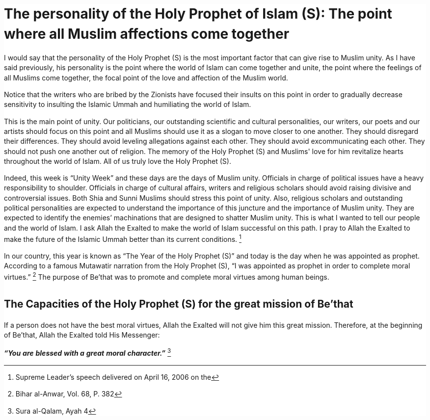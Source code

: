 The personality of the Holy Prophet of Islam (S): The point where all Muslim affections come together
=====================================================================================================

I would say that the personality of the Holy Prophet (S) is the most
important factor that can give rise to Muslim unity. As I have said
previously, his personality is the point where the world of Islam can
come together and unite, the point where the feelings of all Muslims
come together, the focal point of the love and affection of the Muslim
world.

Notice that the writers who are bribed by the Zionists have focused
their insults on this point in order to gradually decrease sensitivity
to insulting the Islamic Ummah and humiliating the world of Islam.

This is the main point of unity. Our politicians, our outstanding
scientific and cultural personalities, our writers, our poets and our
artists should focus on this point and all Muslims should use it as a
slogan to move closer to one another. They should disregard their
differences. They should avoid leveling allegations against each other.
They should avoid excommunicating each other. They should not push one
another out of religion. The memory of the Holy Prophet (S) and Muslims'
love for him revitalize hearts throughout the world of Islam. All of us
truly love the Holy Prophet (S).

Indeed, this week is “Unity Week” and these days are the days of Muslim
unity. Officials in charge of political issues have a heavy
responsibility to shoulder. Officials in charge of cultural affairs,
writers and religious scholars should avoid raising divisive and
controversial issues. Both Shia and Sunni Muslims should stress this
point of unity. Also, religious scholars and outstanding political
personalities are expected to understand the importance of this juncture
and the importance of Muslim unity. They are expected to identify the
enemies’ machinations that are designed to shatter Muslim unity. This is
what I wanted to tell our people and the world of Islam. I ask Allah the
Exalted to make the world of Islam successful on this path. I pray to
Allah the Exalted to make the future of the Islamic Ummah better than
its current conditions. [^1]

In our country, this year is known as “The Year of the Holy Prophet (S)”
and today is the day when he was appointed as prophet. According to a
famous Mutawatir narration from the Holy Prophet (S), “I was appointed
as prophet in order to complete moral virtues.” [^2] The purpose of
Be’that was to promote and complete moral virtues among human beings.

The Capacities of the Holy Prophet (S) for the great mission of Be’that
-----------------------------------------------------------------------

If a person does not have the best moral virtues, Allah the Exalted will
not give him this great mission. Therefore, at the beginning of Be’that,
Allah the Exalted told His Messenger:

***“You*** ***are*** ***blessed*** ***with a*** ***great*** ***moral***
***character.”*** [^3]


[^1]: Supreme Leader’s speech delivered on April 16, 2006 on the
[^2]: Bihar al-Anwar, Vol. 68, P. 382
[^3]: Sura al-Qalam, Ayah 4
[^4]: Mukhtasar al-Basa’ir, P. 60
[^5]: Commentary attributed to Imam Hassan al-Askari (a.s.), P. 156
[^6]: Bihar al-Anwar, Vol. 17, P. 309
[^7]: Nahjul Balaghah, Sermon 2
[^8]: Sura al-Anam, Ayah 125
[^9]: Nahjul Balaghah, Sermon 45
[^10]: .Sura al-Jumua, Ayah 2
[^11]: Sura al-Hijr, Ayah 91
[^12]: Sura an-Nisa, Ayah 150
[^13]: Sura al-Hadid, Ayah, 25
[^14]: Sura al-Hijr, Ayah 91
[^15]: Sura an-Nisa, Ayah 150
[^16]: Sura al-Jumua, Ayah 2
[^17]: Sura at-Tahrim, Ayah 9
[^18]: Sura al-Hadid, Ayah 25